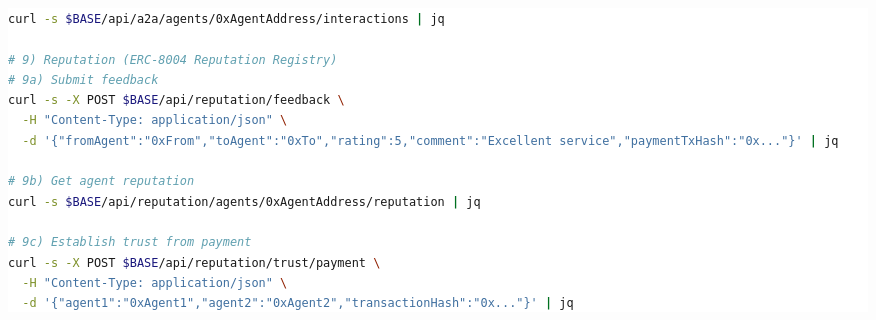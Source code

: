 ```bash
curl -s $BASE/api/a2a/agents/0xAgentAddress/interactions | jq

# 9) Reputation (ERC-8004 Reputation Registry)
# 9a) Submit feedback
curl -s -X POST $BASE/api/reputation/feedback \
  -H "Content-Type: application/json" \
  -d '{"fromAgent":"0xFrom","toAgent":"0xTo","rating":5,"comment":"Excellent service","paymentTxHash":"0x..."}' | jq

# 9b) Get agent reputation
curl -s $BASE/api/reputation/agents/0xAgentAddress/reputation | jq

# 9c) Establish trust from payment
curl -s -X POST $BASE/api/reputation/trust/payment \
  -H "Content-Type: application/json" \
  -d '{"agent1":"0xAgent1","agent2":"0xAgent2","transactionHash":"0x..."}' | jq
```
